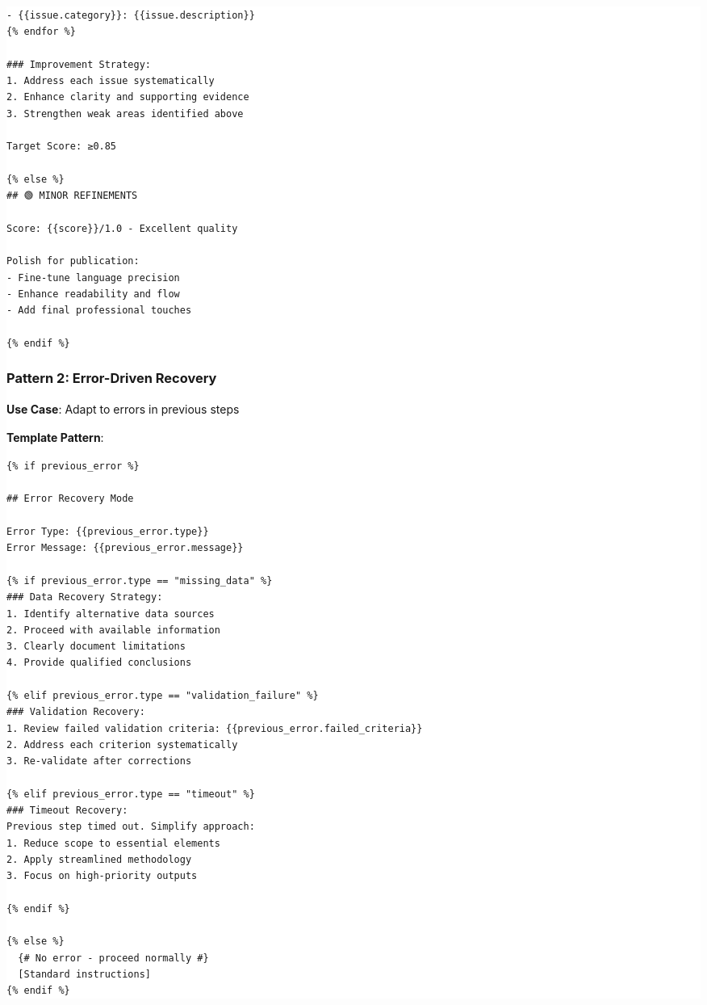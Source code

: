 ```nunjucks
- {{issue.category}}: {{issue.description}}
{% endfor %}

### Improvement Strategy:
1. Address each issue systematically
2. Enhance clarity and supporting evidence
3. Strengthen weak areas identified above

Target Score: ≥0.85

{% else %}
## 🟢 MINOR REFINEMENTS

Score: {{score}}/1.0 - Excellent quality

Polish for publication:
- Fine-tune language precision
- Enhance readability and flow
- Add final professional touches

{% endif %}
```

### Pattern 2: Error-Driven Recovery

**Use Case**: Adapt to errors in previous steps

**Template Pattern**:
```nunjucks
{% if previous_error %}

## Error Recovery Mode

Error Type: {{previous_error.type}}
Error Message: {{previous_error.message}}

{% if previous_error.type == "missing_data" %}
### Data Recovery Strategy:
1. Identify alternative data sources
2. Proceed with available information
3. Clearly document limitations
4. Provide qualified conclusions

{% elif previous_error.type == "validation_failure" %}
### Validation Recovery:
1. Review failed validation criteria: {{previous_error.failed_criteria}}
2. Address each criterion systematically
3. Re-validate after corrections

{% elif previous_error.type == "timeout" %}
### Timeout Recovery:
Previous step timed out. Simplify approach:
1. Reduce scope to essential elements
2. Apply streamlined methodology
3. Focus on high-priority outputs

{% endif %}

{% else %}
  {# No error - proceed normally #}
  [Standard instructions]
{% endif %}
```
